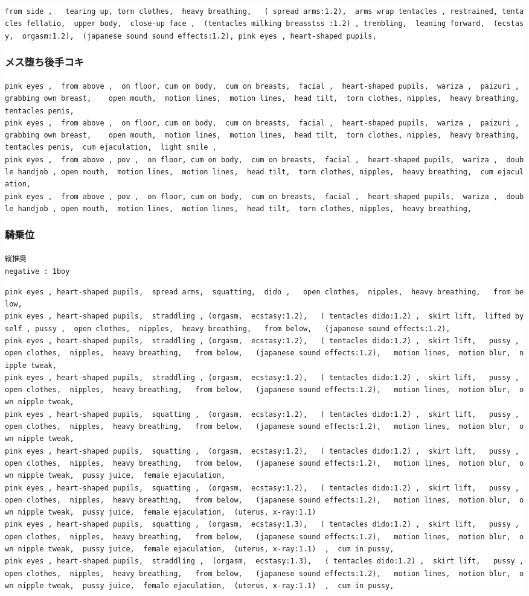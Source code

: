 ```
from side ,   tearing up, torn clothes,  heavy breathing,   ( spread arms:1.2),  arms wrap tentacles , restrained, tentacles fellatio,  upper body,  close-up face ,  (tentacles milking breasstss :1.2) , trembling,  leaning forward,  (ecstasy,  orgasm:1.2),  (japanese sound sound effects:1.2), pink eyes , heart-shaped pupils, 

```

### メス堕ち後手コキ
```
pink eyes ,  from above ,  on floor, cum on body,  cum on breasts,  facial ,  heart-shaped pupils,  wariza ,  paizuri , grabbing own breast,    open mouth,  motion lines,  motion lines,  head tilt,  torn clothes, nipples,  heavy breathing,  tentacles penis, 
pink eyes ,  from above ,  on floor, cum on body,  cum on breasts,  facial ,  heart-shaped pupils,  wariza ,  paizuri , grabbing own breast,    open mouth,  motion lines,  motion lines,  head tilt,  torn clothes, nipples,  heavy breathing,  tentacles penis,  cum ejaculation,  light smile , 
pink eyes ,  from above , pov ,  on floor, cum on body,  cum on breasts,  facial ,  heart-shaped pupils,  wariza ,  double handjob , open mouth,  motion lines,  motion lines,  head tilt,  torn clothes, nipples,  heavy breathing,  cum ejaculation, 
pink eyes ,  from above , pov ,  on floor, cum on body,  cum on breasts,  facial ,  heart-shaped pupils,  wariza ,  double handjob , open mouth,  motion lines,  motion lines,  head tilt,  torn clothes, nipples,  heavy breathing,  

```

### 騎乗位

```
縦推奨
negative : 1boy
```

```
pink eyes , heart-shaped pupils,  spread arms,  squatting,  dido ,   open clothes,  nipples,  heavy breathing,   from below, 
pink eyes , heart-shaped pupils,  straddling , (orgasm,  ecstasy:1.2),   ( tentacles dido:1.2) ,  skirt lift,  lifted by self , pussy ,  open clothes,  nipples,  heavy breathing,   from below,   (japanese sound effects:1.2),  
pink eyes , heart-shaped pupils,  straddling , (orgasm,  ecstasy:1.2),   ( tentacles dido:1.2) ,  skirt lift,   pussy ,  open clothes,  nipples,  heavy breathing,   from below,   (japanese sound effects:1.2),   motion lines,  motion blur,  nipple tweak, 
pink eyes , heart-shaped pupils,  straddling , (orgasm,  ecstasy:1.2),   ( tentacles dido:1.2) ,  skirt lift,   pussy ,  open clothes,  nipples,  heavy breathing,   from below,   (japanese sound effects:1.2),   motion lines,  motion blur,  own nipple tweak, 
pink eyes , heart-shaped pupils,  squatting ,  (orgasm,  ecstasy:1.2),   ( tentacles dido:1.2) ,  skirt lift,   pussy ,  open clothes,  nipples,  heavy breathing,   from below,   (japanese sound effects:1.2),   motion lines,  motion blur,  own nipple tweak, 
pink eyes , heart-shaped pupils,  squatting ,  (orgasm,  ecstasy:1.2),   ( tentacles dido:1.2) ,  skirt lift,   pussy ,  open clothes,  nipples,  heavy breathing,   from below,   (japanese sound effects:1.2),   motion lines,  motion blur,  own nipple tweak,  pussy juice,  female ejaculation, 
pink eyes , heart-shaped pupils,  squatting ,  (orgasm,  ecstasy:1.2),   ( tentacles dido:1.2) ,  skirt lift,   pussy ,  open clothes,  nipples,  heavy breathing,   from below,   (japanese sound effects:1.2),   motion lines,  motion blur,  own nipple tweak,  pussy juice,  female ejaculation,  (uterus, x-ray:1.1) 
pink eyes , heart-shaped pupils,  squatting ,  (orgasm,  ecstasy:1.3),   ( tentacles dido:1.2) ,  skirt lift,   pussy ,  open clothes,  nipples,  heavy breathing,   from below,   (japanese sound effects:1.2),   motion lines,  motion blur,  own nipple tweak,  pussy juice,  female ejaculation,  (uterus, x-ray:1.1)  ,  cum in pussy, 
pink eyes , heart-shaped pupils,  straddling ,  (orgasm,  ecstasy:1.3),   ( tentacles dido:1.2) ,  skirt lift,   pussy ,  open clothes,  nipples,  heavy breathing,   from below,   (japanese sound effects:1.2),   motion lines,  motion blur,  own nipple tweak,  pussy juice,  female ejaculation,  (uterus, x-ray:1.1)  ,  cum in pussy, 
```
